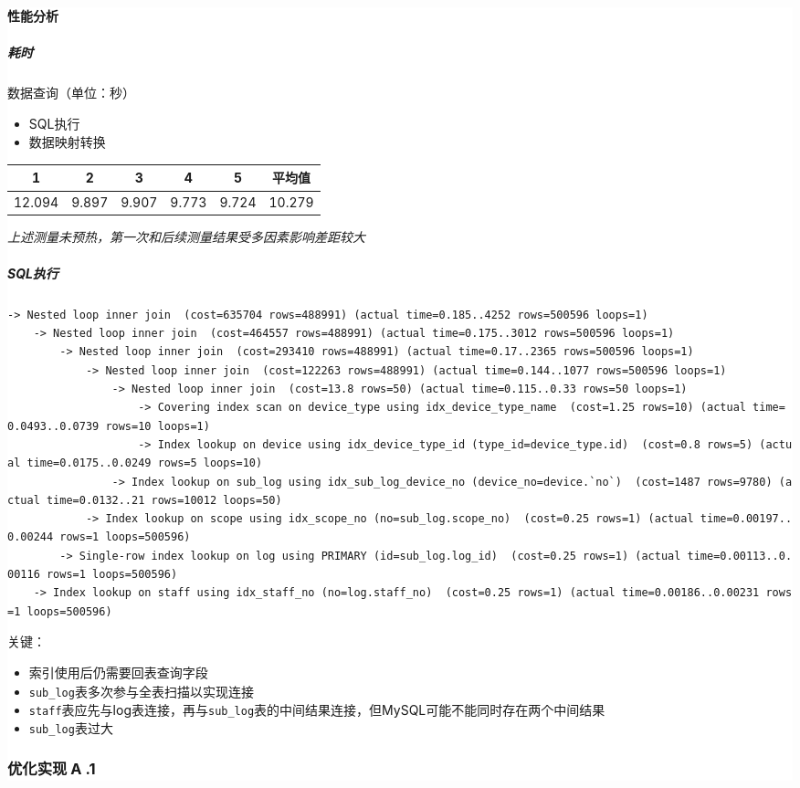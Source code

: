 

#### 性能分析

##### 耗时

数据查询（单位：秒）

- SQL执行
- 数据映射转换

| 1      | 2     | 3     | 4     | 5     | 平均值 |
| ------ | ----- | ----- | ----- | ----- | ------ |
| 12.094 | 9.897 | 9.907 | 9.773 | 9.724 | 10.279 |

*上述测量未预热，第一次和后续测量结果受多因素影响差距较大*

##### SQL执行

```
-> Nested loop inner join  (cost=635704 rows=488991) (actual time=0.185..4252 rows=500596 loops=1)
    -> Nested loop inner join  (cost=464557 rows=488991) (actual time=0.175..3012 rows=500596 loops=1)
        -> Nested loop inner join  (cost=293410 rows=488991) (actual time=0.17..2365 rows=500596 loops=1)
            -> Nested loop inner join  (cost=122263 rows=488991) (actual time=0.144..1077 rows=500596 loops=1)
                -> Nested loop inner join  (cost=13.8 rows=50) (actual time=0.115..0.33 rows=50 loops=1)
                    -> Covering index scan on device_type using idx_device_type_name  (cost=1.25 rows=10) (actual time=0.0493..0.0739 rows=10 loops=1)
                    -> Index lookup on device using idx_device_type_id (type_id=device_type.id)  (cost=0.8 rows=5) (actual time=0.0175..0.0249 rows=5 loops=10)
                -> Index lookup on sub_log using idx_sub_log_device_no (device_no=device.`no`)  (cost=1487 rows=9780) (actual time=0.0132..21 rows=10012 loops=50)
            -> Index lookup on scope using idx_scope_no (no=sub_log.scope_no)  (cost=0.25 rows=1) (actual time=0.00197..0.00244 rows=1 loops=500596)
        -> Single-row index lookup on log using PRIMARY (id=sub_log.log_id)  (cost=0.25 rows=1) (actual time=0.00113..0.00116 rows=1 loops=500596)
    -> Index lookup on staff using idx_staff_no (no=log.staff_no)  (cost=0.25 rows=1) (actual time=0.00186..0.00231 rows=1 loops=500596)
```

关键：

- 索引使用后仍需要回表查询字段
- `sub_log`表多次参与全表扫描以实现连接
- `staff`表应先与log表连接，再与`sub_log`表的中间结果连接，但MySQL可能不能同时存在两个中间结果
- `sub_log`表过大





### 优化实现 A .1

